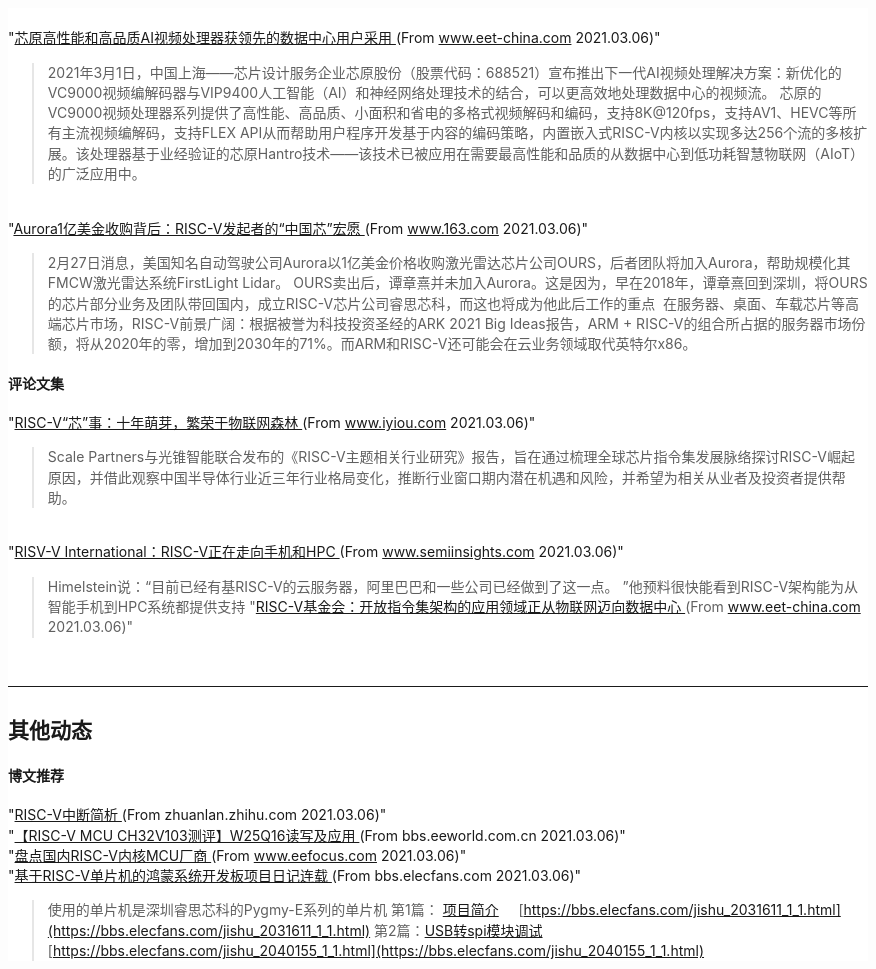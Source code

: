 
<br />"[芯原高性能和高品质AI视频处理器获领先的数据中心用户采用 ](https://www.eet-china.com/info/202103011654.html
)(From www.eet-china.com 2021.03.06)"
> 2021年3月1日，中国上海——芯片设计服务企业芯原股份（股票代码：688521）宣布推出下一代AI视频处理解决方案：新优化的VC9000视频编解码器与VIP9400人工智能（AI）和神经网络处理技术的结合，可以更高效地处理数据中心的视频流。
> 芯原的VC9000视频处理器系列提供了高性能、高品质、小面积和省电的多格式视频解码和编码，支持8K@120fps，支持AV1、HEVC等所有主流视频编解码，支持FLEX API从而帮助用户程序开发基于内容的编码策略，内置嵌入式RISC-V内核以实现多达256个流的多核扩展。该处理器基于业经验证的芯原Hantro技术——该技术已被应用在需要最高性能和品质的从数据中心到低功耗智慧物联网（AIoT）的广泛应用中。


<br />"[Aurora1亿美金收购背后：RISC-V发起者的“中国芯”宏愿 ](https://www.163.com/dy/article/G48E3QCM05118H54.html
)(From www.163.com 2021.03.06)"
> 2月27日消息，美国知名自动驾驶公司Aurora以1亿美金价格收购激光雷达芯片公司OURS，后者团队将加入Aurora，帮助规模化其FMCW激光雷达系统FirstLight Lidar。
> OURS卖出后，谭章熹并未加入Aurora。这是因为，早在2018年，谭章熹回到深圳，将OURS的芯片部分业务及团队带回国内，成立RISC-V芯片公司睿思芯科，而这也将成为他此后工作的重点
>  在服务器、桌面、车载芯片等高端芯片市场，RISC-V前景广阔：根据被誉为科技投资圣经的ARK 2021 Big Ideas报告，ARM + RISC-V的组合所占据的服务器市场份额，将从2020年的零，增加到2030年的71%。而ARM和RISC-V还可能会在云业务领域取代英特尔x86。

<a name="us08D"></a>
#### 评论文集
"[RISC-V“芯”事：十年萌芽，繁荣于物联网森林 ](https://www.iyiou.com/analysis/202103011014961
)(From www.iyiou.com 2021.03.06)"
> Scale Partners与光锥智能联合发布的《RISC-V主题相关行业研究》报告，旨在通过梳理全球芯片指令集发展脉络探讨RISC-V崛起原因，并借此观察中国半导体行业近三年行业格局变化，推断行业窗口期内潜在机遇和风险，并希望为相关从业者及投资者提供帮助。


<br />"[RISV-V International：RISC-V正在走向手机和HPC ](http://www.semiinsights.com/s/electronic_components/23/41662.shtml
)(From www.semiinsights.com 2021.03.06)"
> Himelstein说：“目前已经有基RISC-V的云服务器，阿里巴巴和一些公司已经做到了这一点。 ”他预料很快能看到RISC-V架构能为从智能手机到HPC系统都提供支持
> "[RISC-V基金会：开放指令集架构的应用领域正从物联网迈向数据中心 ](https://www.eet-china.com/mp/a41463.html
)(From www.eet-china.com 2021.03.06)"

<br />

---



<a name="CVPaP"></a>
## 其他动态


<a name="xfDo7"></a>
#### 博文推荐
"[RISC-V中断简析 ](https://zhuanlan.zhihu.com/p/352769030
)(From zhuanlan.zhihu.com 2021.03.06)"<br />"[【RISC-V MCU CH32V103测评】W25Q16读写及应用  ](http://bbs.eeworld.com.cn/thread-1157704-1-1.html
)(From bbs.eeworld.com.cn 2021.03.06)"<br />"[盘点国内RISC-V内核MCU厂商 ](https://www.eefocus.com/mcu-dsp/485593
)(From www.eefocus.com 2021.03.06)"<br />"[基于RISC-V单片机的鸿蒙系统开发板项目日记连载 ](https://bbs.elecfans.com/jishu_2040128_1_1.html
)(From bbs.elecfans.com 2021.03.06)"
> 使用的单片机是深圳睿思芯科的Pygmy-E系列的单片机
> 第1篇： [项目简介](https://bbs.elecfans.com/jishu_2031611_1_1.html)     [https://bbs.elecfans.com/jishu_2031611_1_1.html](https://bbs.elecfans.com/jishu_2031611_1_1.html)
> 第2篇：[USB转spi模块调试](https://bbs.elecfans.com/jishu_2040155_1_1.html)  [https://bbs.elecfans.com/jishu_2040155_1_1.html](https://bbs.elecfans.com/jishu_2040155_1_1.html)
